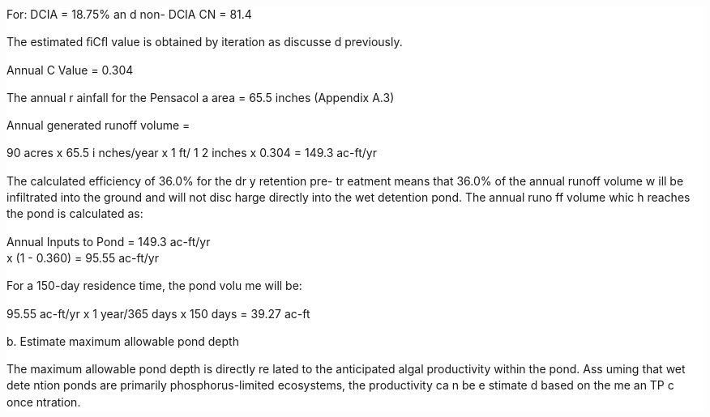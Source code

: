 
 
 For: DCIA = 18.75%  an
d non- DCIA CN = 81.4 
 

 The estimated ﬁCﬂ value is obtained 
by iteration as discusse d previously.  
 

 Annual C Value = 0.304 

 

 The annual r ainfall for the Pensacol
a area = 65.5 inches
 (Appendix A.3) 
 
 Annual generated runoff volume =  

 
90 acres x 65.5 i nches/year x 1 ft/ 1
2 inches x 0.304 = 149.3 ac-ft/yr 
 
 

The calculated efficiency of 36.0% for the dr
y retention pre- tr eatment means that 36.0% of 
the annual runoff volume w
ill be infiltrated into the ground
 and will not disc
harge directly 
into the wet detention pond.  The annual runo
ff volume whic h reaches
 the pond is calculated 
as: 
 

  Annual Inputs to Pond 
= 149.3 ac-ft/yr  
x  (1 - 0.360) = 95.55 ac-ft/yr 
 

 

 For a 150-day residence time, the pond volu me will be: 

 

  95.55 ac-ft/yr  x  1 year/365 days
  x  150 days 
 =   39.27 ac-ft 
 

 

 

 
b. Estimate maximum allowable pond depth
 
 
The maximum allowable pond depth is directly re
lated to the anticipated
 algal productivity 
within the pond.  Ass uming that wet dete
ntion ponds are primarily phosphorus-limited 
ecosystems, the productivity 
ca n be e stimate d based on the me an TP c once ntration.  
 